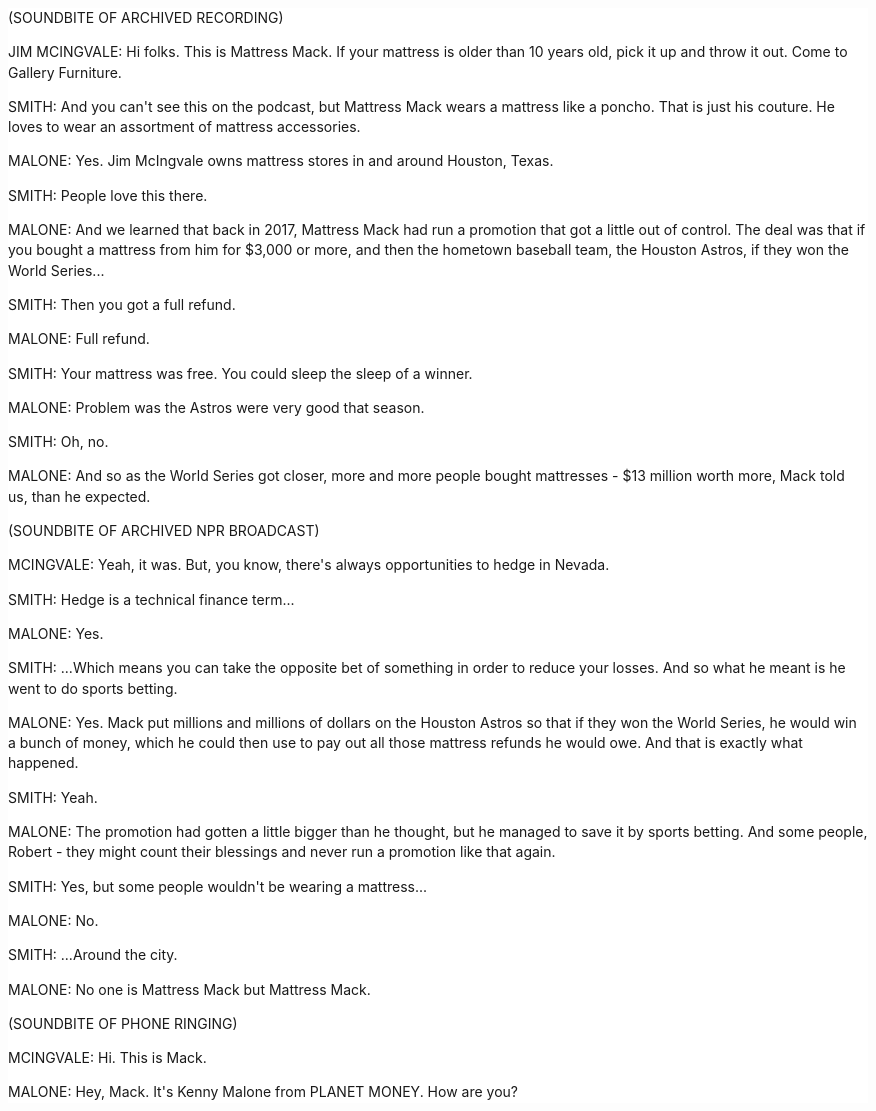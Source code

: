 (SOUNDBITE OF ARCHIVED RECORDING)

JIM MCINGVALE: Hi folks. This is Mattress Mack. If your mattress is older than 10 years old, pick it up and throw it out. Come to Gallery Furniture.

SMITH: And you can't see this on the podcast, but Mattress Mack wears a mattress like a poncho. That is just his couture. He loves to wear an assortment of mattress accessories.

MALONE: Yes. Jim McIngvale owns mattress stores in and around Houston, Texas.

SMITH: People love this there.

MALONE: And we learned that back in 2017, Mattress Mack had run a promotion that got a little out of control. The deal was that if you bought a mattress from him for $3,000 or more, and then the hometown baseball team, the Houston Astros, if they won the World Series...

SMITH: Then you got a full refund.

MALONE: Full refund.

SMITH: Your mattress was free. You could sleep the sleep of a winner.

MALONE: Problem was the Astros were very good that season.

SMITH: Oh, no.

MALONE: And so as the World Series got closer, more and more people bought mattresses - $13 million worth more, Mack told us, than he expected.

(SOUNDBITE OF ARCHIVED NPR BROADCAST)

MCINGVALE: Yeah, it was. But, you know, there's always opportunities to hedge in Nevada.

SMITH: Hedge is a technical finance term...

MALONE: Yes.

SMITH: ...Which means you can take the opposite bet of something in order to reduce your losses. And so what he meant is he went to do sports betting.

MALONE: Yes. Mack put millions and millions of dollars on the Houston Astros so that if they won the World Series, he would win a bunch of money, which he could then use to pay out all those mattress refunds he would owe. And that is exactly what happened.

SMITH: Yeah.

MALONE: The promotion had gotten a little bigger than he thought, but he managed to save it by sports betting. And some people, Robert - they might count their blessings and never run a promotion like that again.

SMITH: Yes, but some people wouldn't be wearing a mattress...

MALONE: No.

SMITH: ...Around the city.

MALONE: No one is Mattress Mack but Mattress Mack.

(SOUNDBITE OF PHONE RINGING)

MCINGVALE: Hi. This is Mack.

MALONE: Hey, Mack. It's Kenny Malone from PLANET MONEY. How are you?
